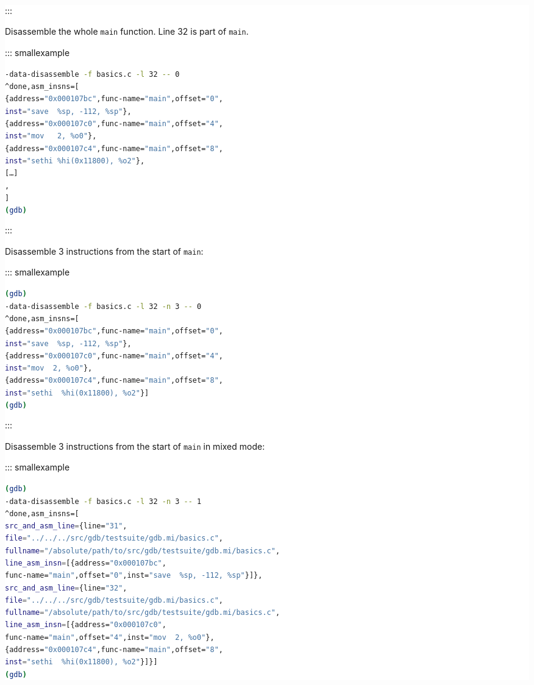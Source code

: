 :::

Disassemble the whole `main` function. Line 32 is part of `main`.

::: smallexample

```bash
-data-disassemble -f basics.c -l 32 -- 0
^done,asm_insns=[
{address="0x000107bc",func-name="main",offset="0",
inst="save  %sp, -112, %sp"},
{address="0x000107c0",func-name="main",offset="4",
inst="mov   2, %o0"},
{address="0x000107c4",func-name="main",offset="8",
inst="sethi %hi(0x11800), %o2"},
[…]
,
]
(gdb)
```

:::

Disassemble 3 instructions from the start of `main`:

::: smallexample

```bash
(gdb)
-data-disassemble -f basics.c -l 32 -n 3 -- 0
^done,asm_insns=[
{address="0x000107bc",func-name="main",offset="0",
inst="save  %sp, -112, %sp"},
{address="0x000107c0",func-name="main",offset="4",
inst="mov  2, %o0"},
{address="0x000107c4",func-name="main",offset="8",
inst="sethi  %hi(0x11800), %o2"}]
(gdb)
```

:::

Disassemble 3 instructions from the start of `main` in mixed mode:

::: smallexample

```bash
(gdb)
-data-disassemble -f basics.c -l 32 -n 3 -- 1
^done,asm_insns=[
src_and_asm_line={line="31",
file="../../../src/gdb/testsuite/gdb.mi/basics.c",
fullname="/absolute/path/to/src/gdb/testsuite/gdb.mi/basics.c",
line_asm_insn=[{address="0x000107bc",
func-name="main",offset="0",inst="save  %sp, -112, %sp"}]},
src_and_asm_line={line="32",
file="../../../src/gdb/testsuite/gdb.mi/basics.c",
fullname="/absolute/path/to/src/gdb/testsuite/gdb.mi/basics.c",
line_asm_insn=[{address="0x000107c0",
func-name="main",offset="4",inst="mov  2, %o0"},
{address="0x000107c4",func-name="main",offset="8",
inst="sethi  %hi(0x11800), %o2"}]}]
(gdb)
```
